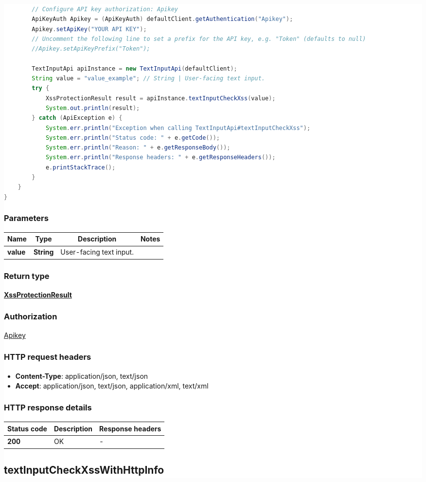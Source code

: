 ```java
        // Configure API key authorization: Apikey
        ApiKeyAuth Apikey = (ApiKeyAuth) defaultClient.getAuthentication("Apikey");
        Apikey.setApiKey("YOUR API KEY");
        // Uncomment the following line to set a prefix for the API key, e.g. "Token" (defaults to null)
        //Apikey.setApiKeyPrefix("Token");

        TextInputApi apiInstance = new TextInputApi(defaultClient);
        String value = "value_example"; // String | User-facing text input.
        try {
            XssProtectionResult result = apiInstance.textInputCheckXss(value);
            System.out.println(result);
        } catch (ApiException e) {
            System.err.println("Exception when calling TextInputApi#textInputCheckXss");
            System.err.println("Status code: " + e.getCode());
            System.err.println("Reason: " + e.getResponseBody());
            System.err.println("Response headers: " + e.getResponseHeaders());
            e.printStackTrace();
        }
    }
}
```

### Parameters


| Name | Type | Description  | Notes |
|------------- | ------------- | ------------- | -------------|
| **value** | **String**| User-facing text input. | |

### Return type

[**XssProtectionResult**](XssProtectionResult.md)


### Authorization

[Apikey](../README.md#Apikey)

### HTTP request headers

- **Content-Type**: application/json, text/json
- **Accept**: application/json, text/json, application/xml, text/xml

### HTTP response details
| Status code | Description | Response headers |
|-------------|-------------|------------------|
| **200** | OK |  -  |

## textInputCheckXssWithHttpInfo

